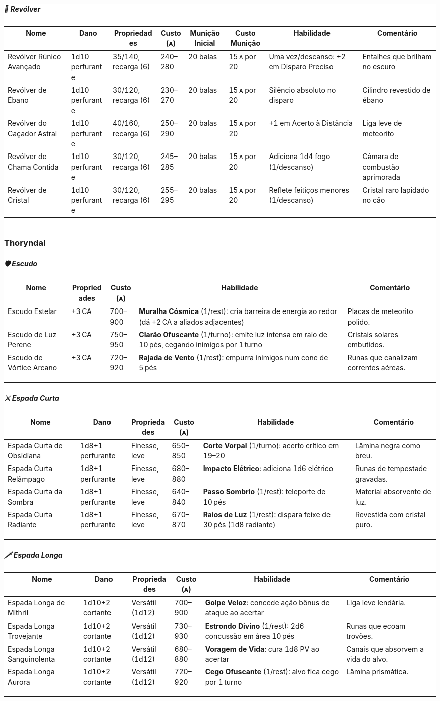 
##### 🔫 Revólver 

|Nome|Dano|Propriedades|Custo (ᴀ)|Munição Inicial|Custo Munição|Habilidade|Comentário|
|---|---|---|---|---|---|---|---|
|Revólver Rúnico Avançado|1d10 perfurante|35/140, recarga (6)|240–280|20 balas|15 ᴀ por 20|Uma vez/descanso: +2 em Disparo Preciso|Entalhes que brilham no escuro|
|Revólver de Ébano|1d10 perfurante|30/120, recarga (6)|230–270|20 balas|15 ᴀ por 20|Silêncio absoluto no disparo|Cilindro revestido de ébano|
|Revólver do Caçador Astral|1d10 perfurante|40/160, recarga (6)|250–290|20 balas|15 ᴀ por 20|+1 em Acerto à Distância|Liga leve de meteorito|
|Revólver de Chama Contida|1d10 perfurante|30/120, recarga (6)|245–285|20 balas|15 ᴀ por 20|Adiciona 1d4 fogo (1/descanso)|Câmara de combustão aprimorada|
|Revólver de Cristal|1d10 perfurante|30/120, recarga (6)|255–295|20 balas|15 ᴀ por 20|Reflete feitiços menores (1/descanso)|Cristal raro lapidado no cão|

---
### Thoryndal
##### 🛡️ Escudo

|Nome|Propriedades|Custo (ᴀ)|Habilidade|Comentário|
|---|---|---|---|---|
|Escudo Estelar|+3 CA|700–900|**Muralha Cósmica** (1/rest): cria barreira de energia ao redor (dá +2 CA a aliados adjacentes)|Placas de meteorito polido.|
|Escudo de Luz Perene|+3 CA|750–950|**Clarão Ofuscante** (1/turno): emite luz intensa em raio de 10 pés, cegando inimigos por 1 turno|Cristais solares embutidos.|
|Escudo de Vórtice Arcano|+3 CA|720–920|**Rajada de Vento** (1/rest): empurra inimigos num cone de 5 pés|Runas que canalizam correntes aéreas.|

---

##### ⚔️ Espada Curta 

|Nome|Dano|Propriedades|Custo (ᴀ)|Habilidade|Comentário|
|---|---|---|---|---|---|
|Espada Curta de Obsidiana|1d8+1 perfurante|Finesse, leve|650–850|**Corte Vorpal** (1/turno): acerto crítico em 19–20|Lâmina negra como breu.|
|Espada Curta Relâmpago|1d8+1 perfurante|Finesse, leve|680–880|**Impacto Elétrico**: adiciona 1d6 elétrico|Runas de tempestade gravadas.|
|Espada Curta da Sombra|1d8+1 perfurante|Finesse, leve|640–840|**Passo Sombrio** (1/rest): teleporte de 10 pés|Material absorvente de luz.|
|Espada Curta Radiante|1d8+1 perfurante|Finesse, leve|670–870|**Raios de Luz** (1/rest): dispara feixe de 30 pés (1d8 radiante)|Revestida com cristal puro.|

---

##### 🗡️ Espada Longa 

|Nome|Dano|Propriedades|Custo (ᴀ)|Habilidade|Comentário|
|---|---|---|---|---|---|
|Espada Longa de Mithril|1d10+2 cortante|Versátil (1d12)|700–900|**Golpe Veloz**: concede ação bônus de ataque ao acertar|Liga leve lendária.|
|Espada Longa Trovejante|1d10+2 cortante|Versátil (1d12)|730–930|**Estrondo Divino** (1/rest): 2d6 concussão em área 10 pés|Runas que ecoam trovões.|
|Espada Longa Sanguinolenta|1d10+2 cortante|Versátil (1d12)|680–880|**Voragem de Vida**: cura 1d8 PV ao acertar|Canais que absorvem a vida do alvo.|
|Espada Longa Aurora|1d10+2 cortante|Versátil (1d12)|720–920|**Cego Ofuscante** (1/rest): alvo fica cego por 1 turno|Lâmina prismática.|

---